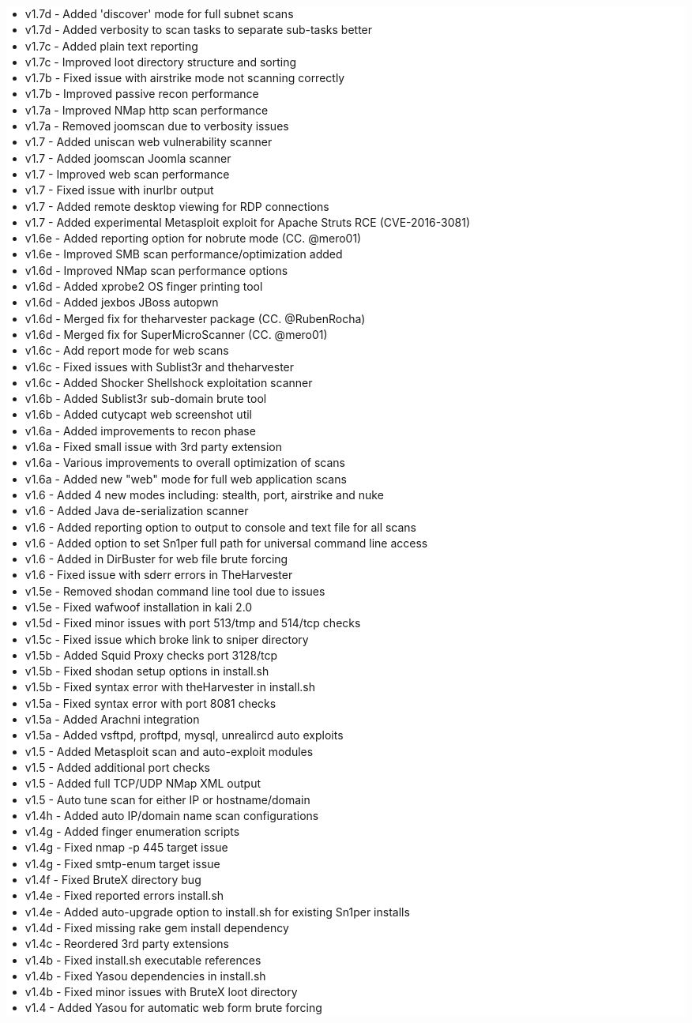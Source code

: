 - v1.7d - Added 'discover' mode for full subnet scans
- v1.7d - Added verbosity to scan tasks to separate sub-tasks better
- v1.7c - Added plain text reporting
- v1.7c - Improved loot directory structure and sorting
- v1.7b - Fixed issue with airstrike mode not scanning correctly
- v1.7b - Improved passive recon performance
- v1.7a - Improved NMap http scan performance
- v1.7a - Removed joomscan due to verbosity issues
- v1.7 - Added uniscan web vulnerability scanner
- v1.7 - Added joomscan Joomla scanner
- v1.7 - Improved web scan performance
- v1.7 - Fixed issue with inurlbr output
- v1.7 - Added remote desktop viewing for RDP connections
- v1.7 - Added experimental Metasploit exploit for Apache Struts RCE
  (CVE-2016-3081)
- v1.6e - Added reporting option for nobrute mode (CC. @mero01)
- v1.6e - Improved SMB scan performance/optimization added
- v1.6d - Improved NMap scan performance options
- v1.6d - Added xprobe2 OS finger printing tool
- v1.6d - Added jexbos JBoss autopwn
- v1.6d - Merged fix for theharvester package (CC. @RubenRocha)
- v1.6d - Merged fix for SuperMicroScanner (CC. @mero01)
- v1.6c - Add report mode for web scans
- v1.6c - Fixed issues with Sublist3r and theharvester
- v1.6c - Added Shocker Shellshock exploitation scanner
- v1.6b - Added Sublist3r sub-domain brute tool
- v1.6b - Added cutycapt web screenshot util
- v1.6a - Added improvements to recon phase
- v1.6a - Fixed small issue with 3rd party extension
- v1.6a - Various improvements to overall optimization of scans
- v1.6a - Added new "web" mode for full web application scans
- v1.6 - Added 4 new modes including: stealth, port, airstrike and nuke
- v1.6 - Added Java de-serialization scanner
- v1.6 - Added reporting option to output to console and text file for all scans
- v1.6 - Added option to set Sn1per full path for universal command line access
- v1.6 - Added in DirBuster for web file brute forcing
- v1.6 - Fixed issue with sderr errors in TheHarvester
- v1.5e - Removed shodan command line tool due to issues
- v1.5e - Fixed wafwoof installation in kali 2.0
- v1.5d - Fixed minor issues with port 513/tmp and 514/tcp checks
- v1.5c - Fixed issue which broke link to sniper directory
- v1.5b - Added Squid Proxy checks port 3128/tcp
- v1.5b - Fixed shodan setup options in install.sh
- v1.5b - Fixed syntax error with theHarvester in install.sh
- v1.5a - Fixed syntax error with port 8081 checks
- v1.5a - Added Arachni integration
- v1.5a - Added vsftpd, proftpd, mysql, unrealircd auto exploits
- v1.5 - Added Metasploit scan and auto-exploit modules
- v1.5 - Added additional port checks
- v1.5 - Added full TCP/UDP NMap XML output
- v1.5 - Auto tune scan for either IP or hostname/domain
- v1.4h - Added auto IP/domain name scan configurations
- v1.4g - Added finger enumeration scripts
- v1.4g - Fixed nmap -p 445 target issue
- v1.4g - Fixed smtp-enum target issue
- v1.4f - Fixed BruteX directory bug
- v1.4e - Fixed reported errors install.sh
- v1.4e - Added auto-upgrade option to install.sh for existing Sn1per installs
- v1.4d - Fixed missing rake gem install dependency
- v1.4c - Reordered 3rd party extensions
- v1.4b - Fixed install.sh executable references
- v1.4b - Fixed Yasou dependencies in install.sh
- v1.4b - Fixed minor issues with BruteX loot directory
- v1.4 - Added Yasou for automatic web form brute forcing